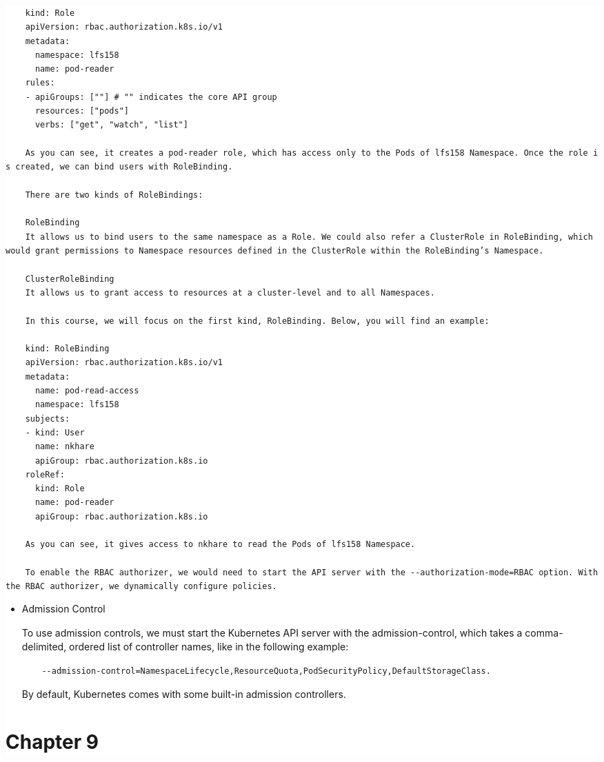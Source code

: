 		kind: Role
		apiVersion: rbac.authorization.k8s.io/v1
		metadata:
		  namespace: lfs158
		  name: pod-reader
		rules:
		- apiGroups: [""] # "" indicates the core API group
		  resources: ["pods"]
		  verbs: ["get", "watch", "list"]

		As you can see, it creates a pod-reader role, which has access only to the Pods of lfs158 Namespace. Once the role is created, we can bind users with RoleBinding.

		There are two kinds of RoleBindings:

		RoleBinding
		It allows us to bind users to the same namespace as a Role. We could also refer a ClusterRole in RoleBinding, which would grant permissions to Namespace resources defined in the ClusterRole within the RoleBinding’s Namespace.

		ClusterRoleBinding
		It allows us to grant access to resources at a cluster-level and to all Namespaces.

		In this course, we will focus on the first kind, RoleBinding. Below, you will find an example:

		kind: RoleBinding
		apiVersion: rbac.authorization.k8s.io/v1
		metadata:
		  name: pod-read-access
		  namespace: lfs158
		subjects:
		- kind: User
		  name: nkhare
		  apiGroup: rbac.authorization.k8s.io
		roleRef:
		  kind: Role
		  name: pod-reader
		  apiGroup: rbac.authorization.k8s.io

		As you can see, it gives access to nkhare to read the Pods of lfs158 Namespace.

		To enable the RBAC authorizer, we would need to start the API server with the --authorization-mode=RBAC option. With the RBAC authorizer, we dynamically configure policies.

- Admission Control

	To use admission controls, we must start the Kubernetes API server with the admission-control, which takes a comma-delimited, ordered list of controller names, like in the following example:

	```
		--admission-control=NamespaceLifecycle,ResourceQuota,PodSecurityPolicy,DefaultStorageClass.
	```
	By default, Kubernetes comes with some built-in admission controllers.


# Chapter 9
